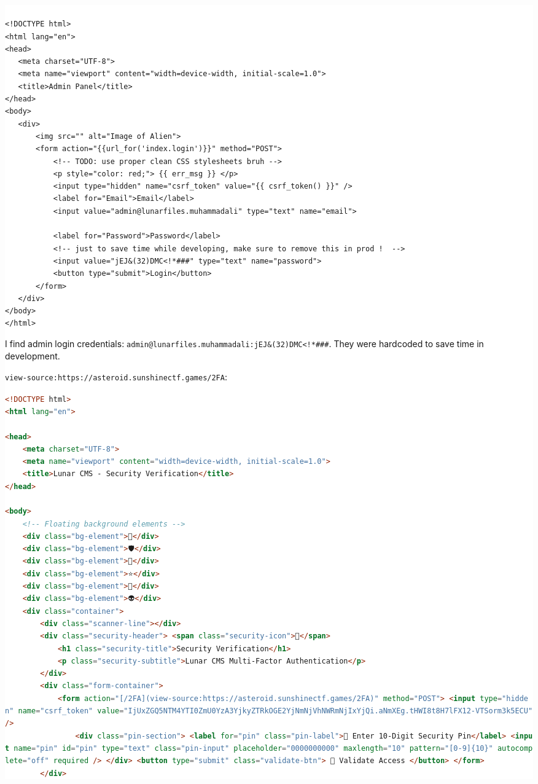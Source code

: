 ```shell
  
<!DOCTYPE html>  
<html lang="en">  
<head>  
   <meta charset="UTF-8">  
   <meta name="viewport" content="width=device-width, initial-scale=1.0">  
   <title>Admin Panel</title>  
</head>  
<body>  
   <div>  
       <img src="" alt="Image of Alien">  
       <form action="{{url_for('index.login')}}" method="POST">  
           <!-- TODO: use proper clean CSS stylesheets bruh -->  
           <p style="color: red;"> {{ err_msg }} </p>  
           <input type="hidden" name="csrf_token" value="{{ csrf_token() }}" />  
           <label for="Email">Email</label>  
           <input value="admin@lunarfiles.muhammadali" type="text" name="email">  
  
           <label for="Password">Password</label>  
           <!-- just to save time while developing, make sure to remove this in prod !  -->  
           <input value="jEJ&(32)DMC<!*###" type="text" name="password">  
           <button type="submit">Login</button>  
       </form>  
   </div>  
</body>  
</html>
```
I find admin login credentials: `admin@lunarfiles.muhammadali:jEJ&(32)DMC<!*###`. They were hardcoded to save time in development. 

`view-source:https://asteroid.sunshinectf.games/2FA`:
```html
<!DOCTYPE html>
<html lang="en">

<head>
    <meta charset="UTF-8">
    <meta name="viewport" content="width=device-width, initial-scale=1.0">
    <title>Lunar CMS - Security Verification</title>
</head>

<body>
    <!-- Floating background elements -->
    <div class="bg-element">🔐</div>
    <div class="bg-element">🛡️</div>
    <div class="bg-element">🔑</div>
    <div class="bg-element">⭐</div>
    <div class="bg-element">🌌</div>
    <div class="bg-element">👽</div>
    <div class="container">
        <div class="scanner-line"></div>
        <div class="security-header"> <span class="security-icon">🔐</span>
            <h1 class="security-title">Security Verification</h1>
            <p class="security-subtitle">Lunar CMS Multi-Factor Authentication</p>
        </div>
        <div class="form-container">
            <form action="[/2FA](view-source:https://asteroid.sunshinectf.games/2FA)" method="POST"> <input type="hidden" name="csrf_token" value="IjUxZGQ5NTM4YTI0ZmU0YzA3YjkyZTRkOGE2YjNmNjVhNWRmNjIxYjQi.aNmXEg.tHWI8t8H7lFX12-VTSorm3k5ECU" />
                <div class="pin-section"> <label for="pin" class="pin-label">🔢 Enter 10-Digit Security Pin</label> <input name="pin" id="pin" type="text" class="pin-input" placeholder="0000000000" maxlength="10" pattern="[0-9]{10}" autocomplete="off" required /> </div> <button type="submit" class="validate-btn"> 🚀 Validate Access </button> </form>
        </div>
```